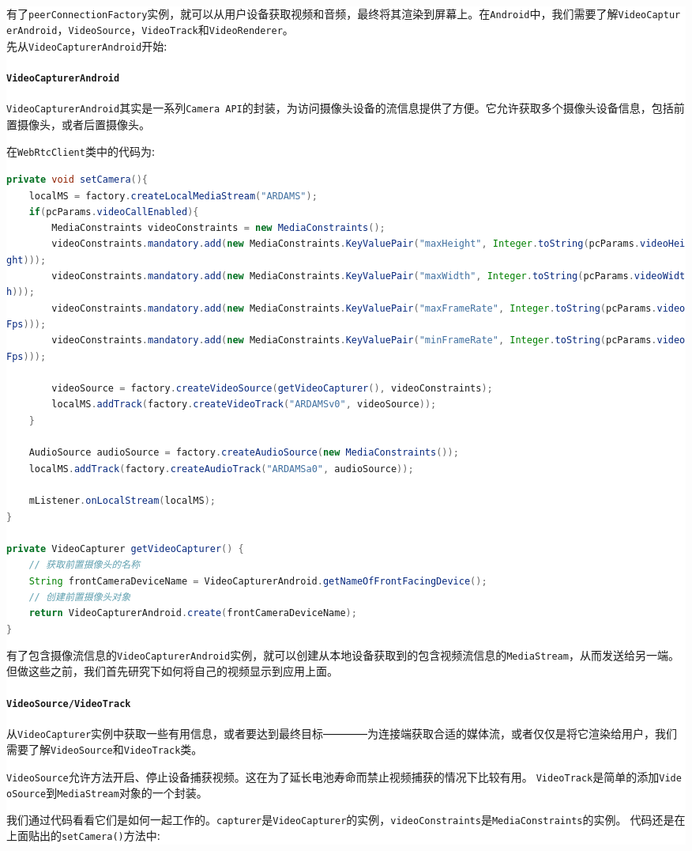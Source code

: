 
有了`peerConnectionFactory`实例，就可以从用户设备获取视频和音频，最终将其渲染到屏幕上。在`Android`中，我们需要了解`VideoCapturerAndroid`，`VideoSource`，`VideoTrack`和`VideoRenderer`。     
先从`VideoCapturerAndroid`开始:     

#### `VideoCapturerAndroid`

`VideoCapturerAndroid`其实是一系列`Camera API`的封装，为访问摄像头设备的流信息提供了方便。它允许获取多个摄像头设备信息，包括前置摄像头，或者后置摄像头。

在`WebRtcClient`类中的代码为:     
```java
private void setCamera(){
    localMS = factory.createLocalMediaStream("ARDAMS");
    if(pcParams.videoCallEnabled){
        MediaConstraints videoConstraints = new MediaConstraints();
        videoConstraints.mandatory.add(new MediaConstraints.KeyValuePair("maxHeight", Integer.toString(pcParams.videoHeight)));
        videoConstraints.mandatory.add(new MediaConstraints.KeyValuePair("maxWidth", Integer.toString(pcParams.videoWidth)));
        videoConstraints.mandatory.add(new MediaConstraints.KeyValuePair("maxFrameRate", Integer.toString(pcParams.videoFps)));
        videoConstraints.mandatory.add(new MediaConstraints.KeyValuePair("minFrameRate", Integer.toString(pcParams.videoFps)));

        videoSource = factory.createVideoSource(getVideoCapturer(), videoConstraints);
        localMS.addTrack(factory.createVideoTrack("ARDAMSv0", videoSource));
    }

    AudioSource audioSource = factory.createAudioSource(new MediaConstraints());
    localMS.addTrack(factory.createAudioTrack("ARDAMSa0", audioSource));

    mListener.onLocalStream(localMS);
}

private VideoCapturer getVideoCapturer() {
	// 获取前置摄像头的名称
    String frontCameraDeviceName = VideoCapturerAndroid.getNameOfFrontFacingDevice();
    // 创建前置摄像头对象
    return VideoCapturerAndroid.create(frontCameraDeviceName);
}
```

有了包含摄像流信息的`VideoCapturerAndroid`实例，就可以创建从本地设备获取到的包含视频流信息的`MediaStream`，从而发送给另一端。但做这些之前，我们首先研究下如何将自己的视频显示到应用上面。


#### `VideoSource/VideoTrack`

从`VideoCapturer`实例中获取一些有用信息，或者要达到最终目标————为连接端获取合适的媒体流，或者仅仅是将它渲染给用户，我们需要了解`VideoSource`和`VideoTrack`类。

`VideoSource`允许方法开启、停止设备捕获视频。这在为了延长电池寿命而禁止视频捕获的情况下比较有用。
`VideoTrack`是简单的添加`VideoSource`到`MediaStream`对象的一个封装。

我们通过代码看看它们是如何一起工作的。`capturer`是`VideoCapturer`的实例，`videoConstraints`是`MediaConstraints`的实例。
代码还是在上面贴出的`setCamera()`方法中:    
